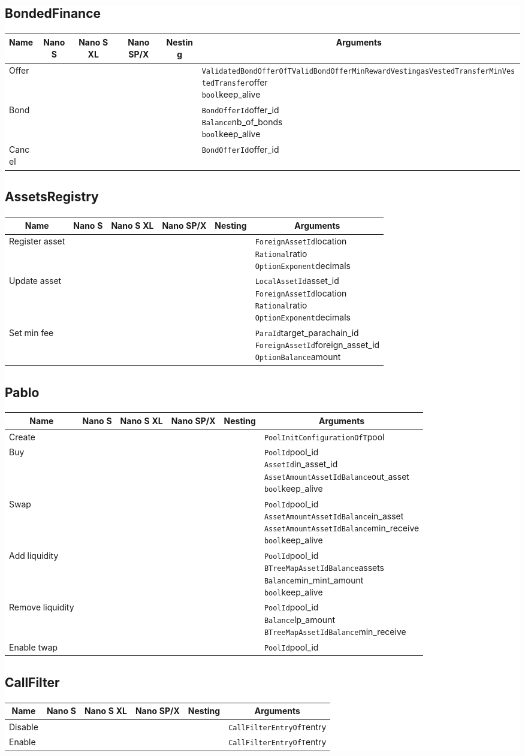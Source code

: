 ## BondedFinance

| Name   | Nano S | Nano S XL | Nano SP/X | Nesting | Arguments                                                                                                             |
| ------ | ------ | --------- | --------- | ------- | --------------------------------------------------------------------------------------------------------------------- |
| Offer  |        |           |           |         | `ValidatedBondOfferOfTValidBondOfferMinRewardVestingasVestedTransferMinVestedTransfer`offer<br/>`bool`keep_alive<br/> |
| Bond   |        |           |           |         | `BondOfferId`offer_id<br/>`Balance`nb_of_bonds<br/>`bool`keep_alive<br/>                                              |
| Cancel |        |           |           |         | `BondOfferId`offer_id<br/>                                                                                            |

## AssetsRegistry

| Name           | Nano S | Nano S XL | Nano SP/X | Nesting | Arguments                                                                                                 |
| -------------- | ------ | --------- | --------- | ------- | --------------------------------------------------------------------------------------------------------- |
| Register asset |        |           |           |         | `ForeignAssetId`location<br/>`Rational`ratio<br/>`OptionExponent`decimals<br/>                            |
| Update asset   |        |           |           |         | `LocalAssetId`asset_id<br/>`ForeignAssetId`location<br/>`Rational`ratio<br/>`OptionExponent`decimals<br/> |
| Set min fee    |        |           |           |         | `ParaId`target_parachain_id<br/>`ForeignAssetId`foreign_asset_id<br/>`OptionBalance`amount<br/>           |

## Pablo

| Name             | Nano S | Nano S XL | Nano SP/X | Nesting | Arguments                                                                                                                    |
| ---------------- | ------ | --------- | --------- | ------- | ---------------------------------------------------------------------------------------------------------------------------- |
| Create           |        |           |           |         | `PoolInitConfigurationOfT`pool<br/>                                                                                          |
| Buy              |        |           |           |         | `PoolId`pool_id<br/>`AssetId`in_asset_id<br/>`AssetAmountAssetIdBalance`out_asset<br/>`bool`keep_alive<br/>                  |
| Swap             |        |           |           |         | `PoolId`pool_id<br/>`AssetAmountAssetIdBalance`in_asset<br/>`AssetAmountAssetIdBalance`min_receive<br/>`bool`keep_alive<br/> |
| Add liquidity    |        |           |           |         | `PoolId`pool_id<br/>`BTreeMapAssetIdBalance`assets<br/>`Balance`min_mint_amount<br/>`bool`keep_alive<br/>                    |
| Remove liquidity |        |           |           |         | `PoolId`pool_id<br/>`Balance`lp_amount<br/>`BTreeMapAssetIdBalance`min_receive<br/>                                          |
| Enable twap      |        |           |           |         | `PoolId`pool_id<br/>                                                                                                         |

## CallFilter

| Name    | Nano S | Nano S XL | Nano SP/X | Nesting | Arguments                      |
| ------- | ------ | --------- | --------- | ------- | ------------------------------ |
| Disable |        |           |           |         | `CallFilterEntryOfT`entry<br/> |
| Enable  |        |           |           |         | `CallFilterEntryOfT`entry<br/> |

